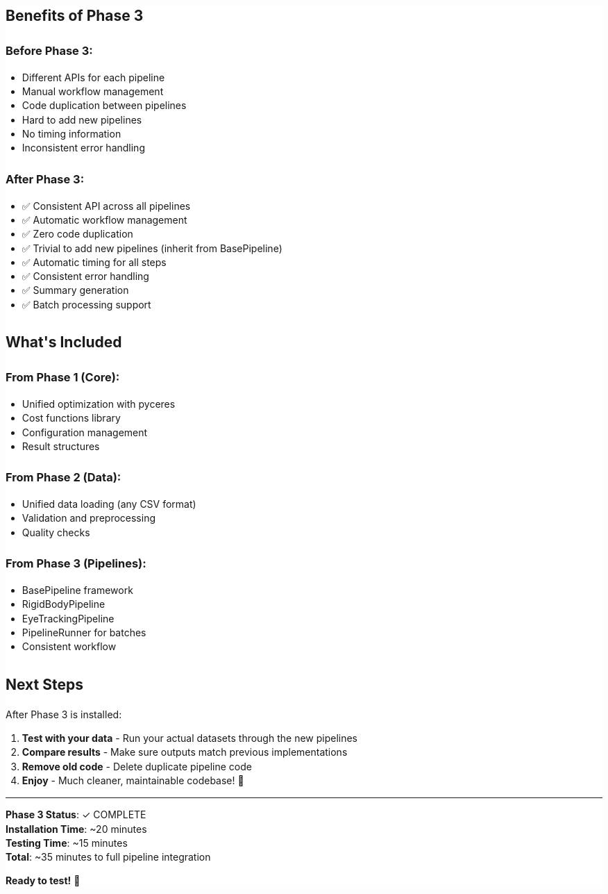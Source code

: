 ## Benefits of Phase 3

### Before Phase 3:
- Different APIs for each pipeline
- Manual workflow management
- Code duplication between pipelines
- Hard to add new pipelines
- No timing information
- Inconsistent error handling

### After Phase 3:
- ✅ Consistent API across all pipelines
- ✅ Automatic workflow management
- ✅ Zero code duplication
- ✅ Trivial to add new pipelines (inherit from BasePipeline)
- ✅ Automatic timing for all steps
- ✅ Consistent error handling
- ✅ Summary generation
- ✅ Batch processing support

## What's Included

### From Phase 1 (Core):
- Unified optimization with pyceres
- Cost functions library
- Configuration management
- Result structures

### From Phase 2 (Data):
- Unified data loading (any CSV format)
- Validation and preprocessing
- Quality checks

### From Phase 3 (Pipelines):
- BasePipeline framework
- RigidBodyPipeline
- EyeTrackingPipeline
- PipelineRunner for batches
- Consistent workflow

## Next Steps

After Phase 3 is installed:

1. **Test with your data** - Run your actual datasets through the new pipelines
2. **Compare results** - Make sure outputs match previous implementations
3. **Remove old code** - Delete duplicate pipeline code
4. **Enjoy** - Much cleaner, maintainable codebase! 🎉

---

**Phase 3 Status**: ✓ COMPLETE  
**Installation Time**: ~20 minutes  
**Testing Time**: ~15 minutes  
**Total**: ~35 minutes to full pipeline integration  

**Ready to test!** 🚀
